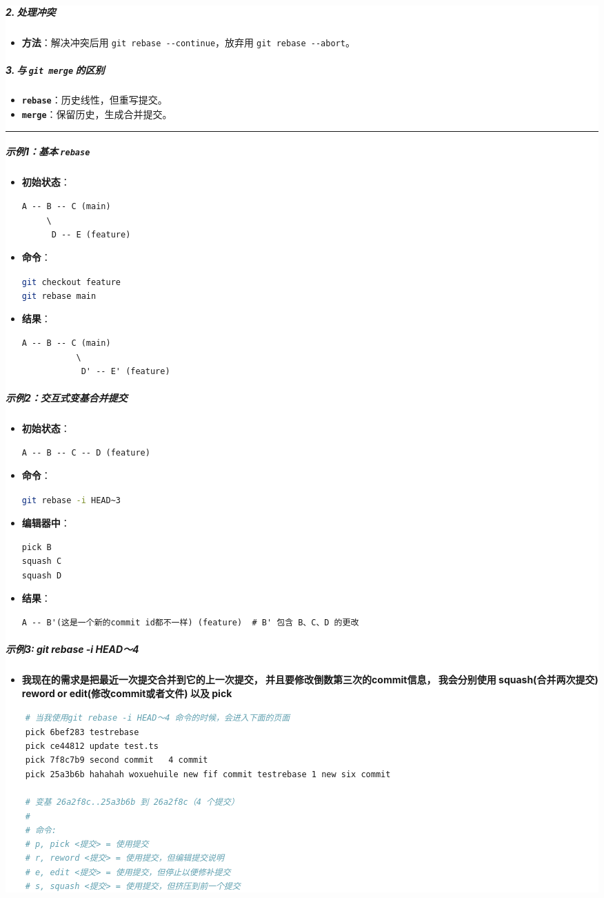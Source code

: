 ##### 2. 处理冲突
- **方法**：解决冲突后用 `git rebase --continue`，放弃用 `git rebase --abort`。

##### 3. 与 `git merge` 的区别
- **`rebase`**：历史线性，但重写提交。
- **`merge`**：保留历史，生成合并提交。

---

##### 示例1：基本 `rebase`
- **初始状态**：
  ```
  A -- B -- C (main)
       \
        D -- E (feature)
  ```
- **命令**：
  ```bash
  git checkout feature
  git rebase main
  ```
- **结果**：
  ```
  A -- B -- C (main)
             \
              D' -- E' (feature)
  ```

##### 示例2：交互式变基合并提交
- **初始状态**：
  ```
  A -- B -- C -- D (feature)
  ```
- **命令**：
  ```bash
  git rebase -i HEAD~3
  ```
- **编辑器中**：
  ```
  pick B
  squash C
  squash D
  ```
- **结果**：
  ```
  A -- B'(这是一个新的commit id都不一样) (feature)  # B' 包含 B、C、D 的更改
  ```

##### 示例3:  git rebase -i HEAD～4
- **我现在的需求是把最近一次提交合并到它的上一次提交， 并且要修改倒数第三次的commit信息， 我会分别使用 squash(合并两次提交) reword or edit(修改commit或者文件) 以及 pick**

```bash
    # 当我使用git rebase -i HEAD～4 命令的时候，会进入下面的页面
    pick 6bef283 testrebase
    pick ce44812 update test.ts
    pick 7f8c7b9 second commit   4 commit
    pick 25a3b6b hahahah woxuehuile new fif commit testrebase 1 new six commit

    # 变基 26a2f8c..25a3b6b 到 26a2f8c（4 个提交）
    #
    # 命令:
    # p, pick <提交> = 使用提交
    # r, reword <提交> = 使用提交，但编辑提交说明
    # e, edit <提交> = 使用提交，但停止以便修补提交
    # s, squash <提交> = 使用提交，但挤压到前一个提交


```